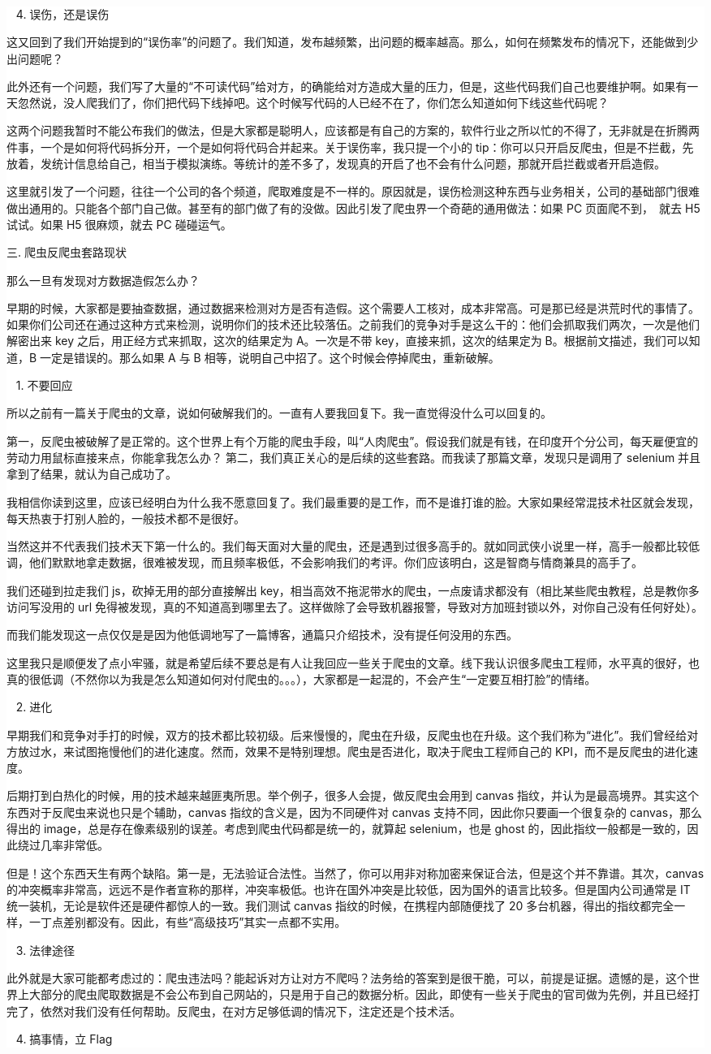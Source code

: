    4\. 误伤，还是误伤

这又回到了我们开始提到的“误伤率”的问题了。我们知道，发布越频繁，出问题的概率越高。那么，如何在频繁发布的情况下，还能做到少出问题呢？

此外还有一个问题，我们写了大量的“不可读代码”给对方，的确能给对方造成大量的压力，但是，这些代码我们自己也要维护啊。如果有一天忽然说，没人爬我们了，你们把代码下线掉吧。这个时候写代码的人已经不在了，你们怎么知道如何下线这些代码呢？

这两个问题我暂时不能公布我们的做法，但是大家都是聪明人，应该都是有自己的方案的，软件行业之所以忙的不得了，无非就是在折腾两件事，一个是如何将代码拆分开，一个是如何将代码合并起来。关于误伤率，我只提一个小的 tip：你可以只开启反爬虫，但是不拦截，先放着，发统计信息给自己，相当于模拟演练。等统计的差不多了，发现真的开启了也不会有什么问题，那就开启拦截或者开启造假。

这里就引发了一个问题，往往一个公司的各个频道，爬取难度是不一样的。原因就是，误伤检测这种东西与业务相关，公司的基础部门很难做出通用的。只能各个部门自己做。甚至有的部门做了有的没做。因此引发了爬虫界一个奇葩的通用做法：如果 PC 页面爬不到，　就去 H5 试试。如果 H5 很麻烦，就去 PC 碰碰运气。

三. 爬虫反爬虫套路现状  

那么一旦有发现对方数据造假怎么办？

早期的时候，大家都是要抽查数据，通过数据来检测对方是否有造假。这个需要人工核对，成本非常高。可是那已经是洪荒时代的事情了。如果你们公司还在通过这种方式来检测，说明你们的技术还比较落伍。之前我们的竞争对手是这么干的：他们会抓取我们两次，一次是他们解密出来 key 之后，用正经方式来抓取，这次的结果定为 A。一次是不带 key，直接来抓，这次的结果定为 B。根据前文描述，我们可以知道，B 一定是错误的。那么如果 A 与 B 相等，说明自己中招了。这个时候会停掉爬虫，重新破解。

   1\. 不要回应

所以之前有一篇关于爬虫的文章，说如何破解我们的。一直有人要我回复下。我一直觉得没什么可以回复的。

第一，反爬虫被破解了是正常的。这个世界上有个万能的爬虫手段，叫“人肉爬虫”。假设我们就是有钱，在印度开个分公司，每天雇便宜的劳动力用鼠标直接来点，你能拿我怎么办？ 第二，我们真正关心的是后续的这些套路。而我读了那篇文章，发现只是调用了 selenium 并且拿到了结果，就认为自己成功了。

我相信你读到这里，应该已经明白为什么我不愿意回复了。我们最重要的是工作，而不是谁打谁的脸。大家如果经常混技术社区就会发现，每天热衷于打别人脸的，一般技术都不是很好。

当然这并不代表我们技术天下第一什么的。我们每天面对大量的爬虫，还是遇到过很多高手的。就如同武侠小说里一样，高手一般都比较低调，他们默默地拿走数据，很难被发现，而且频率极低，不会影响我们的考评。你们应该明白，这是智商与情商兼具的高手了。

我们还碰到拉走我们 js，砍掉无用的部分直接解出 key，相当高效不拖泥带水的爬虫，一点废请求都没有（相比某些爬虫教程，总是教你多访问写没用的 url 免得被发现，真的不知道高到哪里去了。这样做除了会导致机器报警，导致对方加班封锁以外，对你自己没有任何好处）。

而我们能发现这一点仅仅是是因为他低调地写了一篇博客，通篇只介绍技术，没有提任何没用的东西。

这里我只是顺便发了点小牢骚，就是希望后续不要总是有人让我回应一些关于爬虫的文章。线下我认识很多爬虫工程师，水平真的很好，也真的很低调（不然你以为我是怎么知道如何对付爬虫的。。。），大家都是一起混的，不会产生“一定要互相打脸”的情绪。

   2\. 进化

早期我们和竞争对手打的时候，双方的技术都比较初级。后来慢慢的，爬虫在升级，反爬虫也在升级。这个我们称为“进化”。我们曾经给对方放过水，来试图拖慢他们的进化速度。然而，效果不是特别理想。爬虫是否进化，取决于爬虫工程师自己的 KPI，而不是反爬虫的进化速度。

后期打到白热化的时候，用的技术越来越匪夷所思。举个例子，很多人会提，做反爬虫会用到 canvas 指纹，并认为是最高境界。其实这个东西对于反爬虫来说也只是个辅助，canvas 指纹的含义是，因为不同硬件对 canvas 支持不同，因此你只要画一个很复杂的 canvas，那么得出的 image，总是存在像素级别的误差。考虑到爬虫代码都是统一的，就算起 selenium，也是 ghost 的，因此指纹一般都是一致的，因此绕过几率非常低。

但是！这个东西天生有两个缺陷。第一是，无法验证合法性。当然了，你可以用非对称加密来保证合法，但是这个并不靠谱。其次，canvas 的冲突概率非常高，远远不是作者宣称的那样，冲突率极低。也许在国外冲突是比较低，因为国外的语言比较多。但是国内公司通常是 IT 统一装机，无论是软件还是硬件都惊人的一致。我们测试 canvas 指纹的时候，在携程内部随便找了 20 多台机器，得出的指纹都完全一样，一丁点差别都没有。因此，有些“高级技巧”其实一点都不实用。

   3\. 法律途径

此外就是大家可能都考虑过的：爬虫违法吗？能起诉对方让对方不爬吗？法务给的答案到是很干脆，可以，前提是证据。遗憾的是，这个世界上大部分的爬虫爬取数据是不会公布到自己网站的，只是用于自己的数据分析。因此，即使有一些关于爬虫的官司做为先例，并且已经打完了，依然对我们没有任何帮助。反爬虫，在对方足够低调的情况下，注定还是个技术活。

   4\. 搞事情，立 Flag
